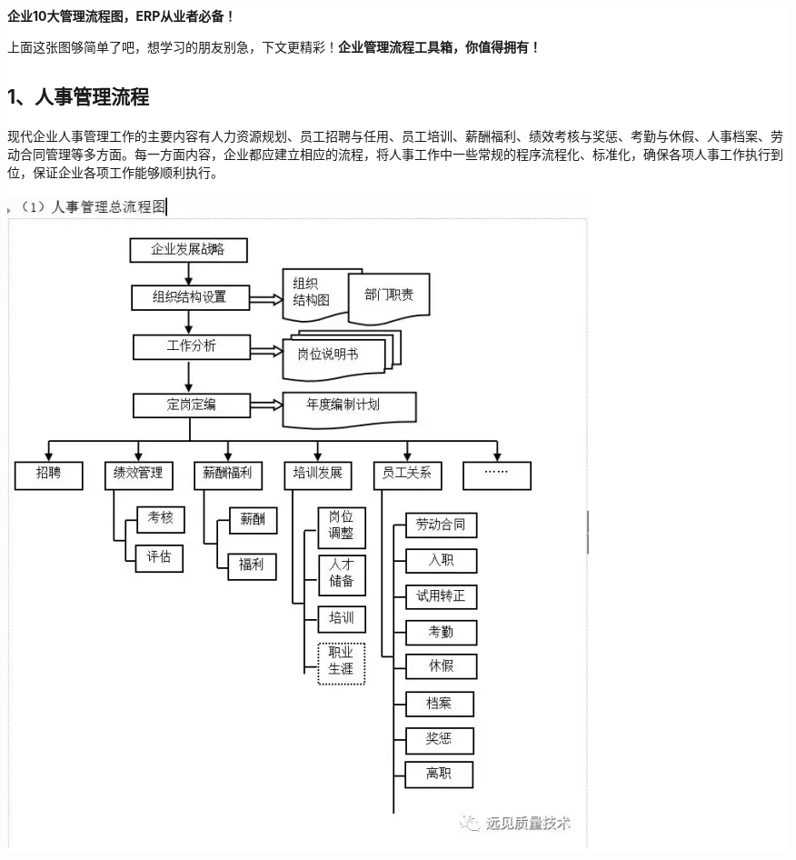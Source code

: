 **企业10大管理流程图，ERP从业者必备！**



上面这张图够简单了吧，想学习的朋友别急，下文更精彩！**企业管理流程工具箱，你值得拥有！**



## 1、人事管理流程



现代企业人事管理工作的主要内容有人力资源规划、员工招聘与任用、员工培训、薪酬福利、绩效考核与奖惩、考勤与休假、人事档案、劳动合同管理等多方面。每一方面内容，企业都应建立相应的流程，将人事工作中一些常规的程序流程化、标准化，确保各项人事工作执行到位，保证企业各项工作能够顺利执行。



![img](ERP%E4%BB%8E%E4%B8%9A%E8%80%85%E5%BF%85%E8%83%8C%E7%9A%84%E6%A0%B8%E5%BF%83%E5%8A%9F%E8%83%BD%E6%A1%86%E6%9E%B6%E5%9B%BE%EF%BC%81.assets/640.webp)
